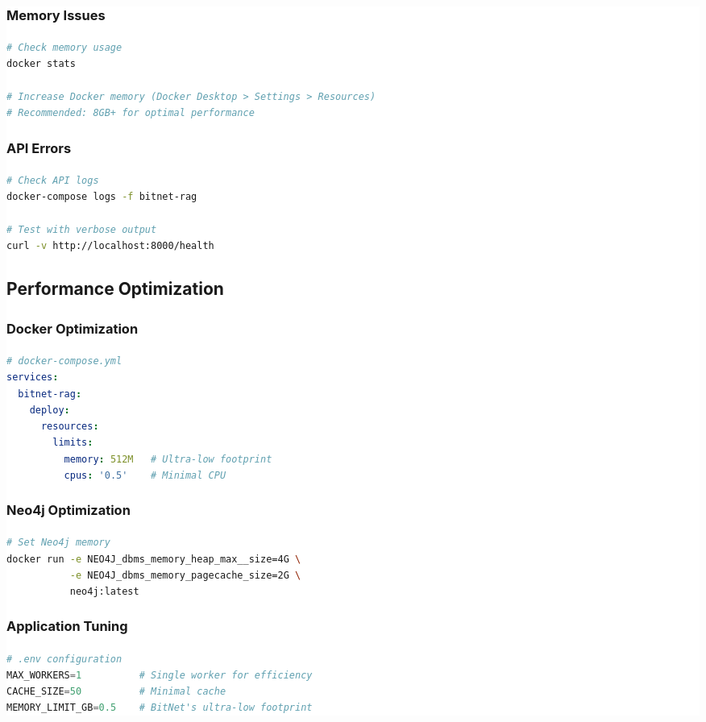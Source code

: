 ### Memory Issues

```bash
# Check memory usage
docker stats

# Increase Docker memory (Docker Desktop > Settings > Resources)
# Recommended: 8GB+ for optimal performance
```

### API Errors

```bash
# Check API logs
docker-compose logs -f bitnet-rag

# Test with verbose output
curl -v http://localhost:8000/health
```

## Performance Optimization

### Docker Optimization

```yaml
# docker-compose.yml
services:
  bitnet-rag:
    deploy:
      resources:
        limits:
          memory: 512M   # Ultra-low footprint
          cpus: '0.5'    # Minimal CPU
```

### Neo4j Optimization

```bash
# Set Neo4j memory
docker run -e NEO4J_dbms_memory_heap_max__size=4G \
           -e NEO4J_dbms_memory_pagecache_size=2G \
           neo4j:latest
```

### Application Tuning

```python
# .env configuration
MAX_WORKERS=1          # Single worker for efficiency
CACHE_SIZE=50          # Minimal cache
MEMORY_LIMIT_GB=0.5    # BitNet's ultra-low footprint
```
